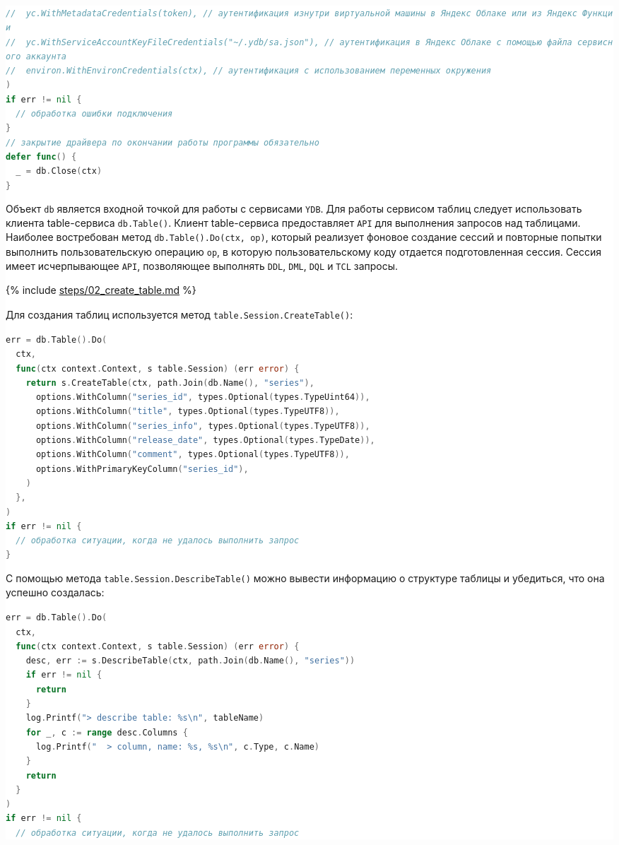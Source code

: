 ```go
//  yc.WithMetadataCredentials(token), // аутентификация изнутри виртуальной машины в Яндекс Облаке или из Яндекс Функции
//  yc.WithServiceAccountKeyFileCredentials("~/.ydb/sa.json"), // аутентификация в Яндекс Облаке с помощью файла сервисного аккаунта
//  environ.WithEnvironCredentials(ctx), // аутентификация с использованием переменных окружения
)
if err != nil {
  // обработка ошибки подключения
}
// закрытие драйвера по окончании работы программы обязательно
defer func() {
  _ = db.Close(ctx)
}
```

Объект `db` является входной точкой для работы с сервисами `YDB`.
Для работы сервисом таблиц следует использовать клиента table-сервиса `db.Table()`.
Клиент table-сервиса предоставляет `API` для выполнения запросов над таблицами.
Наиболее востребован метод `db.Table().Do(ctx, op)`, который реализует фоновое создание сессий и повторные попытки выполнить пользовательскую операцию `op`, в которую пользовательскому коду отдается подготовленная сессия.
Сессия имеет исчерпывающее `API`, позволяющее выполнять `DDL`, `DML`, `DQL` и `TCL` запросы.

{% include [steps/02_create_table.md](../_includes/steps/02_create_table.md) %}

Для создания таблиц используется метод `table.Session.CreateTable()`:

```go
err = db.Table().Do(
  ctx,
  func(ctx context.Context, s table.Session) (err error) {
    return s.CreateTable(ctx, path.Join(db.Name(), "series"),
      options.WithColumn("series_id", types.Optional(types.TypeUint64)),
      options.WithColumn("title", types.Optional(types.TypeUTF8)),
      options.WithColumn("series_info", types.Optional(types.TypeUTF8)),
      options.WithColumn("release_date", types.Optional(types.TypeDate)),
      options.WithColumn("comment", types.Optional(types.TypeUTF8)),
      options.WithPrimaryKeyColumn("series_id"),
    )
  },
)
if err != nil {
  // обработка ситуации, когда не удалось выполнить запрос
}
```

С помощью метода `table.Session.DescribeTable()` можно вывести информацию о структуре таблицы и убедиться, что она успешно создалась:

```go
err = db.Table().Do(
  ctx,
  func(ctx context.Context, s table.Session) (err error) {
    desc, err := s.DescribeTable(ctx, path.Join(db.Name(), "series"))
    if err != nil {
      return
    }
    log.Printf("> describe table: %s\n", tableName)
    for _, c := range desc.Columns {
      log.Printf("  > column, name: %s, %s\n", c.Type, c.Name)
    }
    return
  }
)
if err != nil {
  // обработка ситуации, когда не удалось выполнить запрос
```